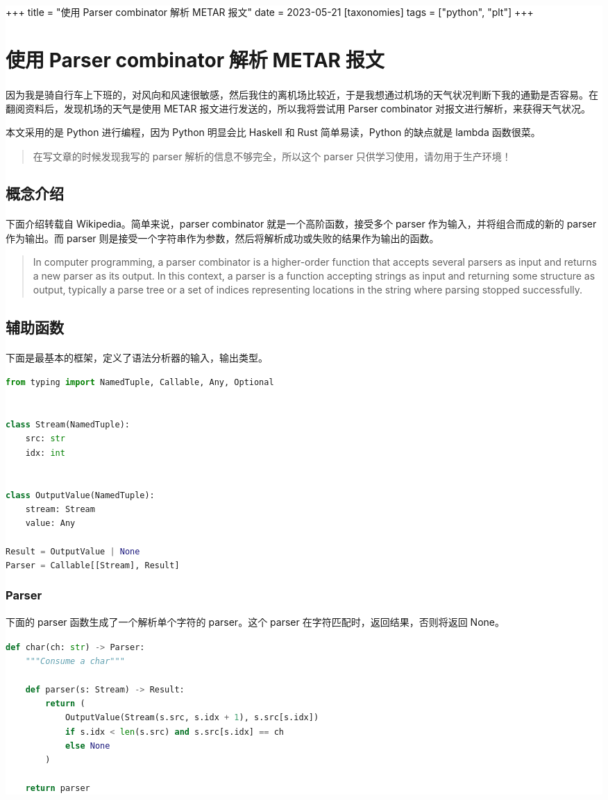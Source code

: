 +++
title = "使用 Parser combinator 解析 METAR 报文"
date = 2023-05-21
[taxonomies]
tags = ["python", "plt"]
+++

# 使用 Parser combinator 解析 METAR 报文

因为我是骑自行车上下班的，对风向和风速很敏感，然后我住的离机场比较近，于是我想通过机场的天气状况判断下我的通勤是否容易。在翻阅资料后，发现机场的天气是使用 METAR 报文进行发送的，所以我将尝试用 Parser combinator 对报文进行解析，来获得天气状况。

本文采用的是 Python 进行编程，因为 Python 明显会比 Haskell 和 Rust 简单易读，Python 的缺点就是 lambda 函数很菜。

> 在写文章的时候发现我写的 parser 解析的信息不够完全，所以这个 parser 只供学习使用，请勿用于生产环境！

## 概念介绍

下面介绍转载自 Wikipedia。简单来说，parser combinator 就是一个高阶函数，接受多个 parser 作为输入，并将组合而成的新的 parser 作为输出。而 parser 则是接受一个字符串作为参数，然后将解析成功或失败的结果作为输出的函数。

> In computer programming, a parser combinator is a higher-order function that accepts several parsers as input and returns a new parser as its output. In this context, a parser is a function accepting strings as input and returning some structure as output, typically a parse tree or a set of indices representing locations in the string where parsing stopped successfully.

## 辅助函数

下面是最基本的框架，定义了语法分析器的输入，输出类型。

```python
from typing import NamedTuple, Callable, Any, Optional


class Stream(NamedTuple):
    src: str
    idx: int


class OutputValue(NamedTuple):
    stream: Stream
    value: Any

Result = OutputValue | None
Parser = Callable[[Stream], Result]
```

### Parser

下面的 parser 函数生成了一个解析单个字符的 parser。这个 parser 在字符匹配时，返回结果，否则将返回 None。

```python
def char(ch: str) -> Parser:
    """Consume a char"""

    def parser(s: Stream) -> Result:
        return (
            OutputValue(Stream(s.src, s.idx + 1), s.src[s.idx])
            if s.idx < len(s.src) and s.src[s.idx] == ch
            else None
        )

    return parser
```
